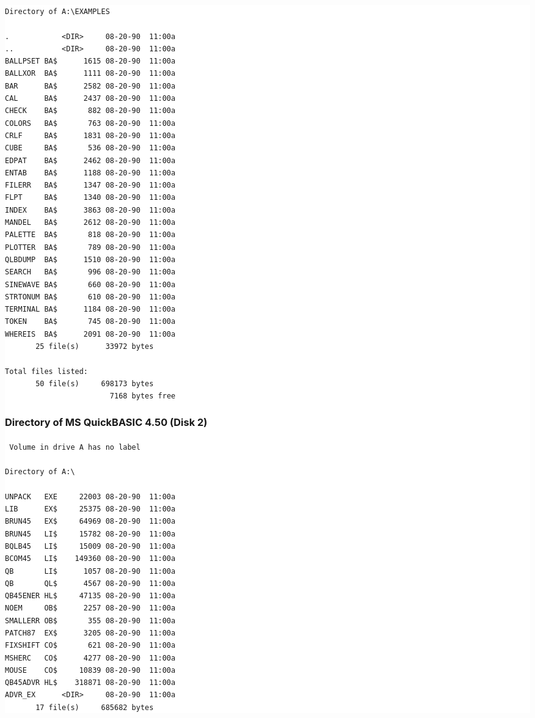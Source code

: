 	Directory of A:\EXAMPLES

	.            <DIR>     08-20-90  11:00a
	..           <DIR>     08-20-90  11:00a
	BALLPSET BA$      1615 08-20-90  11:00a
	BALLXOR  BA$      1111 08-20-90  11:00a
	BAR      BA$      2582 08-20-90  11:00a
	CAL      BA$      2437 08-20-90  11:00a
	CHECK    BA$       882 08-20-90  11:00a
	COLORS   BA$       763 08-20-90  11:00a
	CRLF     BA$      1831 08-20-90  11:00a
	CUBE     BA$       536 08-20-90  11:00a
	EDPAT    BA$      2462 08-20-90  11:00a
	ENTAB    BA$      1188 08-20-90  11:00a
	FILERR   BA$      1347 08-20-90  11:00a
	FLPT     BA$      1340 08-20-90  11:00a
	INDEX    BA$      3863 08-20-90  11:00a
	MANDEL   BA$      2612 08-20-90  11:00a
	PALETTE  BA$       818 08-20-90  11:00a
	PLOTTER  BA$       789 08-20-90  11:00a
	QLBDUMP  BA$      1510 08-20-90  11:00a
	SEARCH   BA$       996 08-20-90  11:00a
	SINEWAVE BA$       660 08-20-90  11:00a
	STRTONUM BA$       610 08-20-90  11:00a
	TERMINAL BA$      1184 08-20-90  11:00a
	TOKEN    BA$       745 08-20-90  11:00a
	WHEREIS  BA$      2091 08-20-90  11:00a
	       25 file(s)      33972 bytes

	Total files listed:
	       50 file(s)     698173 bytes
	                        7168 bytes free

### Directory of MS QuickBASIC 4.50 (Disk 2)

	 Volume in drive A has no label

	Directory of A:\

	UNPACK   EXE     22003 08-20-90  11:00a
	LIB      EX$     25375 08-20-90  11:00a
	BRUN45   EX$     64969 08-20-90  11:00a
	BRUN45   LI$     15782 08-20-90  11:00a
	BQLB45   LI$     15009 08-20-90  11:00a
	BCOM45   LI$    149360 08-20-90  11:00a
	QB       LI$      1057 08-20-90  11:00a
	QB       QL$      4567 08-20-90  11:00a
	QB45ENER HL$     47135 08-20-90  11:00a
	NOEM     OB$      2257 08-20-90  11:00a
	SMALLERR OB$       355 08-20-90  11:00a
	PATCH87  EX$      3205 08-20-90  11:00a
	FIXSHIFT CO$       621 08-20-90  11:00a
	MSHERC   CO$      4277 08-20-90  11:00a
	MOUSE    CO$     10839 08-20-90  11:00a
	QB45ADVR HL$    318871 08-20-90  11:00a
	ADVR_EX      <DIR>     08-20-90  11:00a
	       17 file(s)     685682 bytes
